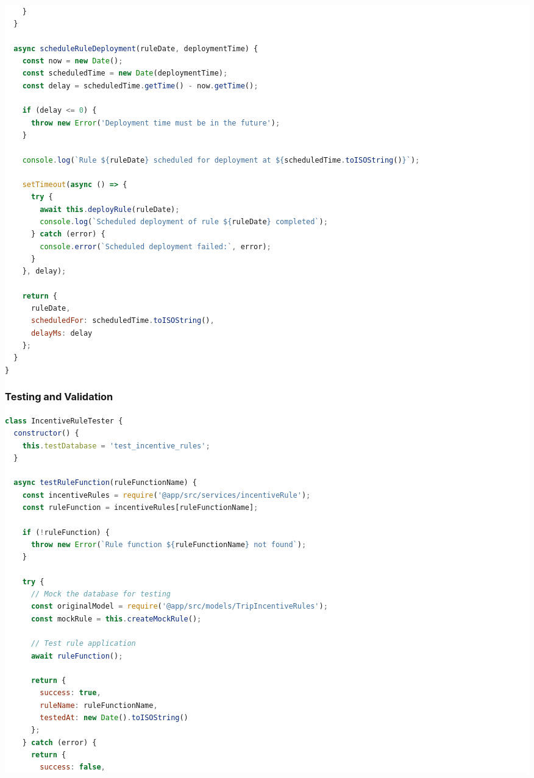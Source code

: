```javascript
    }
  }

  async scheduleRuleDeployment(ruleDate, deploymentTime) {
    const now = new Date();
    const scheduledTime = new Date(deploymentTime);
    const delay = scheduledTime.getTime() - now.getTime();

    if (delay <= 0) {
      throw new Error('Deployment time must be in the future');
    }

    console.log(`Rule ${ruleDate} scheduled for deployment at ${scheduledTime.toISOString()}`);
    
    setTimeout(async () => {
      try {
        await this.deployRule(ruleDate);
        console.log(`Scheduled deployment of rule ${ruleDate} completed`);
      } catch (error) {
        console.error(`Scheduled deployment failed:`, error);
      }
    }, delay);

    return {
      ruleDate,
      scheduledFor: scheduledTime.toISOString(),
      delayMs: delay
    };
  }
}
```

### Testing and Validation
```javascript
class IncentiveRuleTester {
  constructor() {
    this.testDatabase = 'test_incentive_rules';
  }

  async testRuleFunction(ruleFunctionName) {
    const incentiveRules = require('@app/src/services/incentiveRule');
    const ruleFunction = incentiveRules[ruleFunctionName];
    
    if (!ruleFunction) {
      throw new Error(`Rule function ${ruleFunctionName} not found`);
    }

    try {
      // Mock the database for testing
      const originalModel = require('@app/src/models/TripIncentiveRules');
      const mockRule = this.createMockRule();
      
      // Test rule application
      await ruleFunction();
      
      return {
        success: true,
        ruleName: ruleFunctionName,
        testedAt: new Date().toISOString()
      };
    } catch (error) {
      return {
        success: false,
```